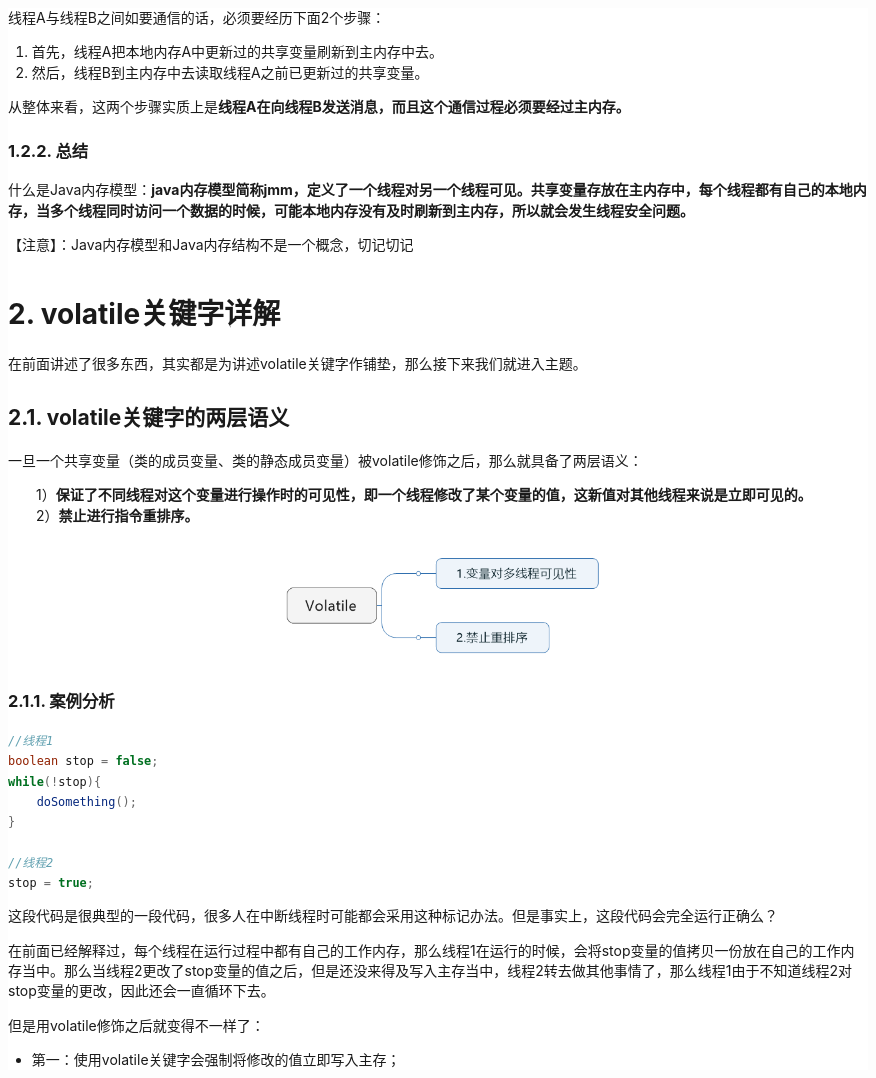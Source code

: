 线程A与线程B之间如要通信的话，必须要经历下面2个步骤：
1. 首先，线程A把本地内存A中更新过的共享变量刷新到主内存中去。
2. 然后，线程B到主内存中去读取线程A之前已更新过的共享变量。

从整体来看，这两个步骤实质上是**线程A在向线程B发送消息，而且这个通信过程必须要经过主内存。**

### 1.2.2. 总结
什么是Java内存模型：**java内存模型简称jmm，定义了一个线程对另一个线程可见。共享变量存放在主内存中，每个线程都有自己的本地内存，当多个线程同时访问一个数据的时候，可能本地内存没有及时刷新到主内存，所以就会发生线程安全问题。**

【注意】：Java内存模型和Java内存结构不是一个概念，切记切记

# 2. volatile关键字详解
在前面讲述了很多东西，其实都是为讲述volatile关键字作铺垫，那么接下来我们就进入主题。
## 2.1. volatile关键字的两层语义
一旦一个共享变量（类的成员变量、类的静态成员变量）被volatile修饰之后，那么就具备了两层语义：  

　　1）**保证了不同线程对这个变量进行操作时的可见性，即一个线程修改了某个变量的值，这新值对其他线程来说是立即可见的。**  
　　2）**禁止进行指令重排序。**
<div align="center"><img width="350"  src="imgs/1/23.PNG"></div>

### 2.1.1. 案例分析
```java
//线程1
boolean stop = false;
while(!stop){
    doSomething();
}
 
//线程2
stop = true;
```
这段代码是很典型的一段代码，很多人在中断线程时可能都会采用这种标记办法。但是事实上，这段代码会完全运行正确么？

在前面已经解释过，每个线程在运行过程中都有自己的工作内存，那么线程1在运行的时候，会将stop变量的值拷贝一份放在自己的工作内存当中。那么当线程2更改了stop变量的值之后，但是还没来得及写入主存当中，线程2转去做其他事情了，那么线程1由于不知道线程2对stop变量的更改，因此还会一直循环下去。

但是用volatile修饰之后就变得不一样了：

* 第一：使用volatile关键字会强制将修改的值立即写入主存；
